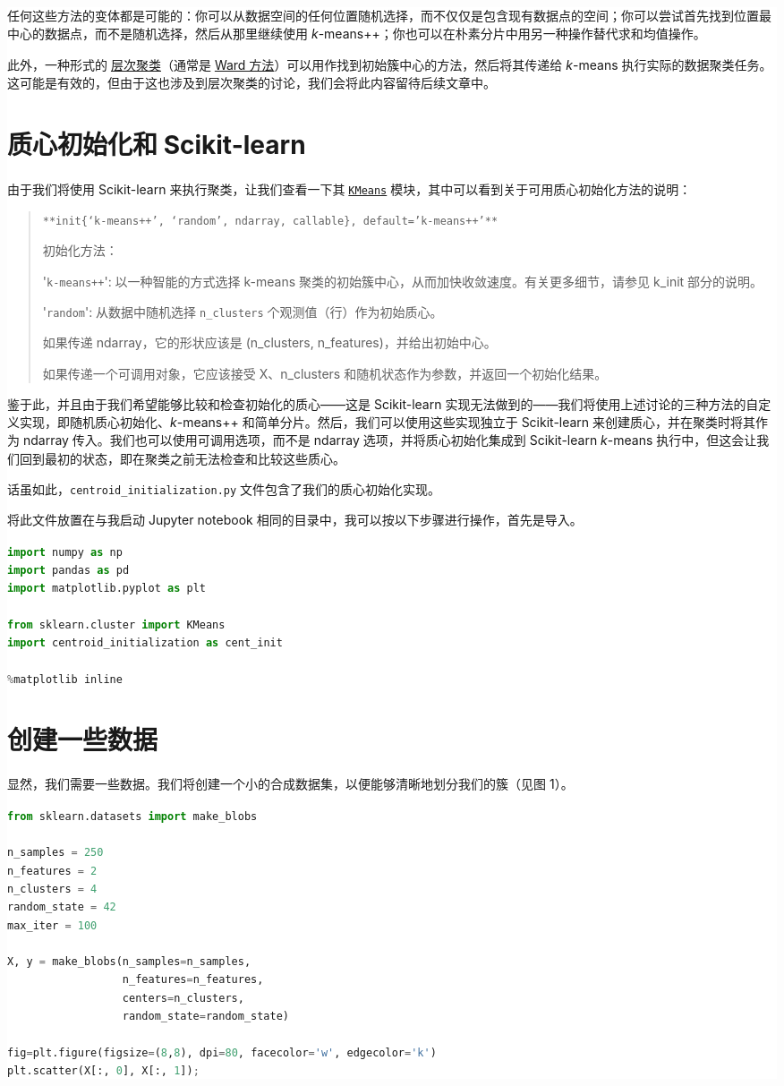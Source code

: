 任何这些方法的变体都是可能的：你可以从数据空间的任何位置随机选择，而不仅仅是包含现有数据点的空间；你可以尝试首先找到位置最中心的数据点，而不是随机选择，然后从那里继续使用 *k*-means++；你也可以在朴素分片中用另一种操作替代求和均值操作。

此外，一种形式的 [层次聚类](https://en.wikipedia.org/wiki/Hierarchical_clustering)（通常是 [Ward 方法](https://en.wikipedia.org/wiki/Ward%27s_method)）可以用作找到初始簇中心的方法，然后将其传递给 *k*-means 执行实际的数据聚类任务。这可能是有效的，但由于这也涉及到层次聚类的讨论，我们会将此内容留待后续文章中。

# 质心初始化和 Scikit-learn

由于我们将使用 Scikit-learn 来执行聚类，让我们查看一下其 [`KMeans`](https://scikit-learn.org/stable/modules/generated/sklearn.cluster.KMeans.html) 模块，其中可以看到关于可用质心初始化方法的说明：

> `**init{‘k-means++’, ‘random’, ndarray, callable}, default=’k-means++’**`
> 
> 初始化方法：
> 
> '`k-means++`': 以一种智能的方式选择 k-means 聚类的初始簇中心，从而加快收敛速度。有关更多细节，请参见 k_init 部分的说明。
> 
> '`random`': 从数据中随机选择 `n_clusters` 个观测值（行）作为初始质心。
> 
> 如果传递 ndarray，它的形状应该是 (n_clusters, n_features)，并给出初始中心。
> 
> 如果传递一个可调用对象，它应该接受 X、n_clusters 和随机状态作为参数，并返回一个初始化结果。

鉴于此，并且由于我们希望能够比较和检查初始化的质心——这是 Scikit-learn 实现无法做到的——我们将使用上述讨论的三种方法的自定义实现，即随机质心初始化、*k*-means++ 和简单分片。然后，我们可以使用这些实现独立于 Scikit-learn 来创建质心，并在聚类时将其作为 ndarray 传入。我们也可以使用可调用选项，而不是 ndarray 选项，并将质心初始化集成到 Scikit-learn *k*-means 执行中，但这会让我们回到最初的状态，即在聚类之前无法检查和比较这些质心。

话虽如此，`centroid_initialization.py` 文件包含了我们的质心初始化实现。

将此文件放置在与我启动 Jupyter notebook 相同的目录中，我可以按以下步骤进行操作，首先是导入。

```py
import numpy as np
import pandas as pd
import matplotlib.pyplot as plt

from sklearn.cluster import KMeans
import centroid_initialization as cent_init

%matplotlib inline
```

# 创建一些数据

显然，我们需要一些数据。我们将创建一个小的合成数据集，以便能够清晰地划分我们的簇（见图 1）。

```py
from sklearn.datasets import make_blobs

n_samples = 250
n_features = 2
n_clusters = 4
random_state = 42
max_iter = 100

X, y = make_blobs(n_samples=n_samples, 
                  n_features=n_features, 
                  centers=n_clusters, 
                  random_state=random_state)

fig=plt.figure(figsize=(8,8), dpi=80, facecolor='w', edgecolor='k')
plt.scatter(X[:, 0], X[:, 1]);
```
